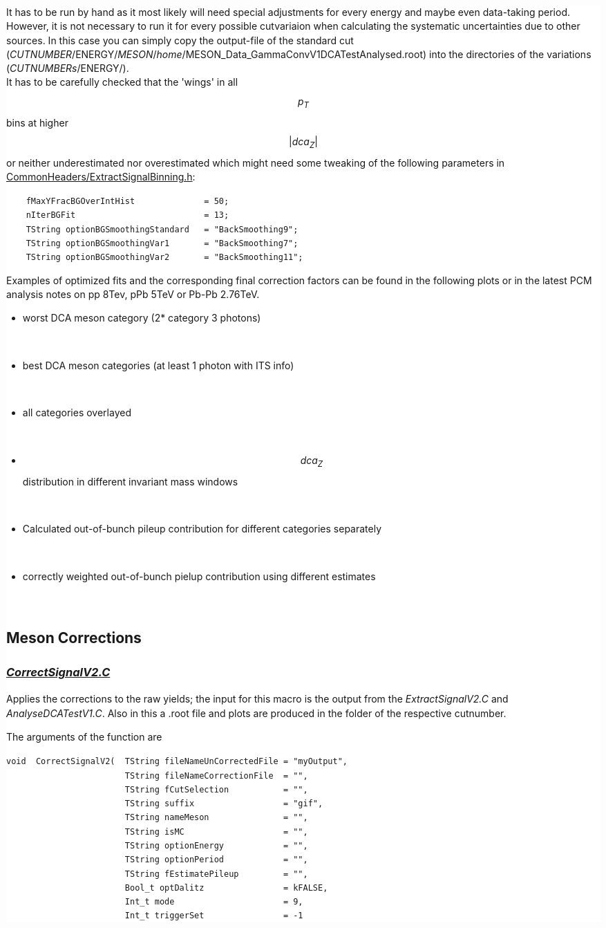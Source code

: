 It has to be run by hand as it most likely will need special adjustments for every energy and maybe even data-taking period. However, it is not necessary to run it for every possible cutvariaion when calculating the systematic uncertainties due to other sources. In this case you can simply copy the output-file of the standard cut ($CUTNUMBER/$ENERGY/$MESON/home/$MESON\_Data\_GammaConvV1DCATestAnalysed.root) into the directories of the variations ($CUTNUMBERs/$ENERGY/).\
It has to be carefully checked that the 'wings' in all $$p_T$$ bins at higher $$|dca_Z|$$ or neither underestimated nor overestimated which might need some tweaking of the following parameters in [CommonHeaders/ExtractSignalBinning.h](https://gitlab.cern.ch/alice-pcg/AnalysisSoftware/tree/master/CommonHeaders/ExtractSignalBinning.h):

```
    fMaxYFracBGOverIntHist              = 50;
    nIterBGFit                          = 13;
    TString optionBGSmoothingStandard   = "BackSmoothing9";
    TString optionBGSmoothingVar1       = "BackSmoothing7";
    TString optionBGSmoothingVar2       = "BackSmoothing11";
```

Examples of optimized fits and the corresponding final correction factors can be found in the following plots or in the latest PCM analysis notes on pp 8Tev, pPb 5TeV or Pb-Pb 2.76TeV.

*   worst DCA meson category (2\* category 3 photons)

    <img src="../.gitbook/assets/pi0_data_dcaprojections_cat_1.jpg" alt="" data-size="original">
*   best DCA meson categories (at least 1 photon with ITS info)

    <img src="../.gitbook/assets/pi0_data_dcaprojections_goodcat.jpg" alt="" data-size="original">
*   all categories overlayed

    <img src="../.gitbook/assets/pi0_data_dcazcategorycomp_8.jpg" alt="" data-size="original">
*   $$dca_Z$$ distribution in different invariant mass windows

    <img src="../.gitbook/assets/pi0_data_dcazggbgcomp_8.jpg" alt="" data-size="original">
*   Calculated out-of-bunch pileup contribution for different categories separately

    <img src="../.gitbook/assets/pi0_data_correctionfactorvscathist.jpg" alt="" data-size="original">
*   correctly weighted out-of-bunch pielup contribution using different estimates

    <img src="../.gitbook/assets/pi0_data_correctionfactortotal.jpg" alt="" data-size="original">

## Meson Corrections

### [_**CorrectSignalV2.C**_](https://gitlab.cern.ch/alice-pcg/AnalysisSoftware/tree/master/TaskV1/CorrectSignalV2.C)

Applies the corrections to the raw yields; the input for this macro is the output from the _ExtractSignalV2.C_ and _AnalyseDCATestV1.C_. Also in this a .root file and plots are produced in the folder of the respective cutnumber.

The arguments of the function are

```
void  CorrectSignalV2(  TString fileNameUnCorrectedFile = "myOutput",
                        TString fileNameCorrectionFile  = "",
                        TString fCutSelection           = "",
                        TString suffix                  = "gif",
                        TString nameMeson               = "",
                        TString isMC                    = "",
                        TString optionEnergy            = "",
                        TString optionPeriod            = "",
                        TString fEstimatePileup         = "",
                        Bool_t optDalitz                = kFALSE,
                        Int_t mode                      = 9,
                        Int_t triggerSet                = -1

```